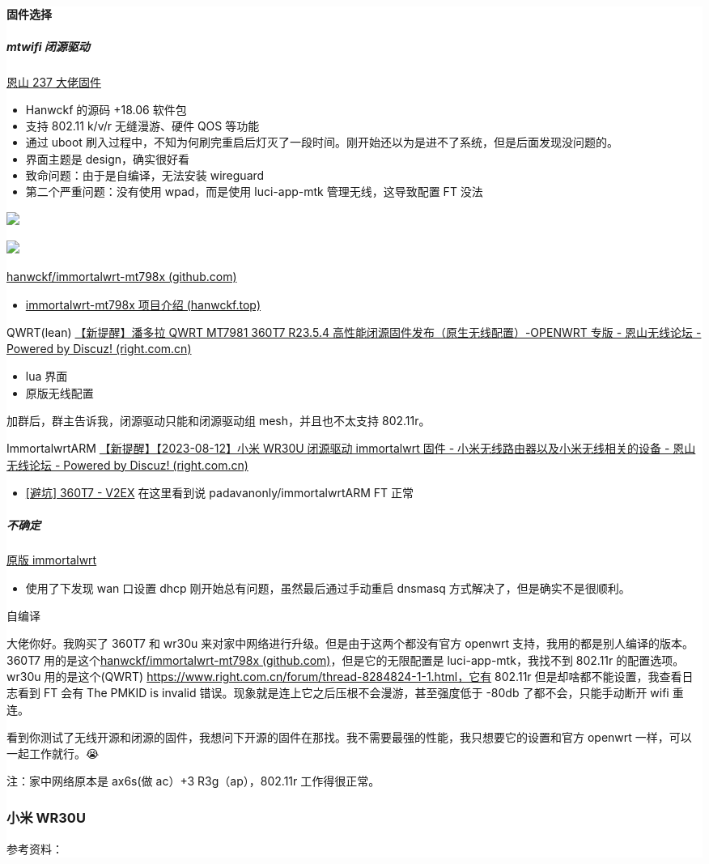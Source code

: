 #### 固件选择

##### mtwifi 闭源驱动

[恩山 237 大佬固件](https://www.right.com.cn/forum/thread-8263340-1-1.html)

- Hanwckf 的源码 +18.06 软件包
- 支持 802.11 k/v/r 无缝漫游、硬件 QOS 等功能
- 通过 uboot 刷入过程中，不知为何刷完重启后灯灭了一段时间。刚开始还以为是进不了系统，但是后面发现没问题的。
- 界面主题是 design，确实很好看
- 致命问题：由于是自编译，无法安装 wireguard
- 第二个严重问题：没有使用 wpad，而是使用 luci-app-mtk 管理无线，这导致配置 FT 没法

![](https://raw.githubusercontent.com/TheRainstorm/.image-bed/main/20230818012311.png)

![](https://raw.githubusercontent.com/TheRainstorm/.image-bed/main/20230818012256.png)

[hanwckf/immortalwrt-mt798x (github.com)](https://github.com/hanwckf/immortalwrt-mt798x)

- [immortalwrt-mt798x 项目介绍 (hanwckf.top)](https://cmi.hanwckf.top/p/immortalwrt-mt798x/)

QWRT(lean)
[【新提醒】潘多拉 QWRT MT7981 360T7 R23.5.4 高性能闭源固件发布（原生无线配置）-OPENWRT 专版 - 恩山无线论坛 - Powered by Discuz! (right.com.cn)](https://www.right.com.cn/forum/thread-8283847-1-1.html)

- lua 界面
- 原版无线配置

加群后，群主告诉我，闭源驱动只能和闭源驱动组 mesh，并且也不太支持 802.11r。

ImmortalwrtARM
[【新提醒】【2023-08-12】小米 WR30U 闭源驱动 immortalwrt 固件 - 小米无线路由器以及小米无线相关的设备 - 恩山无线论坛 - Powered by Discuz! (right.com.cn)](https://www.right.com.cn/forum/thread-5053708-1-1.html)

- [[避坑] 360T7 - V2EX](https://www.v2ex.com/t/930398) 在这里看到说 padavanonly/immortalwrtARM FT 正常

##### 不确定

[原版 immortalwrt](https://firmware-selector.immortalwrt.org/?version=23.05.0-rc3&target=mediatek%2Ffilogic&id=qihoo_360t7-ubootmod)

- 使用了下发现 wan 口设置 dhcp 刚开始总有问题，虽然最后通过手动重启 dnsmasq 方式解决了，但是确实不是很顺利。

自编译

大佬你好。我购买了 360T7 和 wr30u 来对家中网络进行升级。但是由于这两个都没有官方 openwrt 支持，我用的都是别人编译的版本。
360T7 用的是这个[hanwckf/immortalwrt-mt798x (github.com)]( https://github.com/hanwckf/immortalwrt-mt798x)，但是它的无限配置是 luci-app-mtk，我找不到 802.11r 的配置选项。
wr30u 用的是这个(QWRT) <https://www.right.com.cn/forum/thread-8284824-1-1.html，它有> 802.11r 但是却啥都不能设置，我查看日志看到 FT 会有 The PMKID is invalid 错误。现象就是连上它之后压根不会漫游，甚至强度低于 -80db 了都不会，只能手动断开 wifi 重连。

看到你测试了无线开源和闭源的固件，我想问下开源的固件在那找。我不需要最强的性能，我只想要它的设置和官方 openwrt 一样，可以一起工作就行。😭

注：家中网络原本是 ax6s(做 ac）+3 R3g（ap），802.11r 工作得很正常。

### 小米 WR30U

参考资料：
